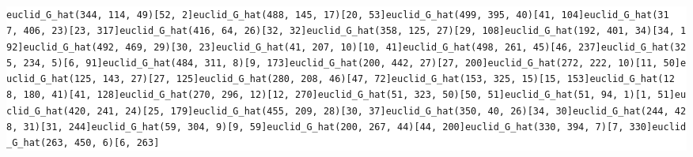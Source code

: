</tr><tr><td><code>euclid_G_hat(344,&nbsp;114,&nbsp;49)</code></td><td><code>[52,&nbsp;2]</code></td></tr><tr><td><code>euclid_G_hat(488,&nbsp;145,&nbsp;17)</code></td><td><code>[20,&nbsp;53]</code></td></tr><tr><td><code>euclid_G_hat(499,&nbsp;395,&nbsp;40)</code></td><td><code>[41,&nbsp;104]</code></td></tr><tr><td><code>euclid_G_hat(317,&nbsp;406,&nbsp;23)</code></td><td><code>[23,&nbsp;317]</code></td></tr><tr><td><code>euclid_G_hat(416,&nbsp;64,&nbsp;26)</code></td><td><code>[32,&nbsp;32]</code></td></tr><tr><td><code>euclid_G_hat(358,&nbsp;125,&nbsp;27)</code></td><td><code>[29,&nbsp;108]</code></td></tr><tr><td><code>euclid_G_hat(192,&nbsp;401,&nbsp;34)</code></td><td><code>[34,&nbsp;192]</code></td></tr><tr><td><code>euclid_G_hat(492,&nbsp;469,&nbsp;29)</code></td><td><code>[30,&nbsp;23]</code></td></tr><tr><td><code>euclid_G_hat(41,&nbsp;207,&nbsp;10)</code></td><td><code>[10,&nbsp;41]</code></td></tr><tr><td><code>euclid_G_hat(498,&nbsp;261,&nbsp;45)</code></td><td><code>[46,&nbsp;237]</code></td></tr><tr><td><code>euclid_G_hat(325,&nbsp;234,&nbsp;5)</code></td><td><code>[6,&nbsp;91]</code></td></tr><tr><td><code>euclid_G_hat(484,&nbsp;311,&nbsp;8)</code></td><td><code>[9,&nbsp;173]</code></td></tr><tr><td><code>euclid_G_hat(200,&nbsp;442,&nbsp;27)</code></td><td><code>[27,&nbsp;200]</code></td></tr><tr><td><code>euclid_G_hat(272,&nbsp;222,&nbsp;10)</code></td><td><code>[11,&nbsp;50]</code></td></tr><tr><td><code>euclid_G_hat(125,&nbsp;143,&nbsp;27)</code></td><td><code>[27,&nbsp;125]</code></td></tr><tr><td><code>euclid_G_hat(280,&nbsp;208,&nbsp;46)</code></td><td><code>[47,&nbsp;72]</code></td></tr><tr><td><code>euclid_G_hat(153,&nbsp;325,&nbsp;15)</code></td><td><code>[15,&nbsp;153]</code></td></tr><tr><td><code>euclid_G_hat(128,&nbsp;180,&nbsp;41)</code></td><td><code>[41,&nbsp;128]</code></td></tr><tr><td><code>euclid_G_hat(270,&nbsp;296,&nbsp;12)</code></td><td><code>[12,&nbsp;270]</code></td></tr><tr><td><code>euclid_G_hat(51,&nbsp;323,&nbsp;50)</code></td><td><code>[50,&nbsp;51]</code></td></tr><tr><td><code>euclid_G_hat(51,&nbsp;94,&nbsp;1)</code></td><td><code>[1,&nbsp;51]</code></td></tr><tr><td><code>euclid_G_hat(420,&nbsp;241,&nbsp;24)</code></td><td><code>[25,&nbsp;179]</code></td></tr><tr><td><code>euclid_G_hat(455,&nbsp;209,&nbsp;28)</code></td><td><code>[30,&nbsp;37]</code></td></tr><tr><td><code>euclid_G_hat(350,&nbsp;40,&nbsp;26)</code></td><td><code>[34,&nbsp;30]</code></td></tr><tr><td><code>euclid_G_hat(244,&nbsp;428,&nbsp;31)</code></td><td><code>[31,&nbsp;244]</code></td></tr><tr><td><code>euclid_G_hat(59,&nbsp;304,&nbsp;9)</code></td><td><code>[9,&nbsp;59]</code></td></tr><tr><td><code>euclid_G_hat(200,&nbsp;267,&nbsp;44)</code></td><td><code>[44,&nbsp;200]</code></td></tr><tr><td><code>euclid_G_hat(330,&nbsp;394,&nbsp;7)</code></td><td><code>[7,&nbsp;330]</code></td></tr><tr><td><code>euclid_G_hat(263,&nbsp;450,&nbsp;6)</code></td><td><code>[6,&nbsp;263]</code></td></tr></table>
